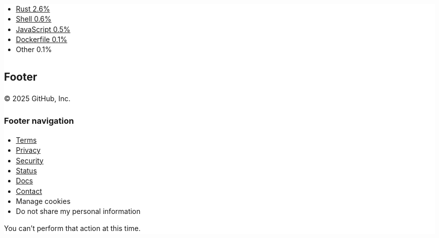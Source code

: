   * [ Rust 2.6% ](https://github.com/mendableai/firecrawl/search?l=rust)
  * [ Shell 0.6% ](https://github.com/mendableai/firecrawl/search?l=shell)
  * [ JavaScript 0.5% ](https://github.com/mendableai/firecrawl/search?l=javascript)
  * [ Dockerfile 0.1% ](https://github.com/mendableai/firecrawl/search?l=dockerfile)
  * Other 0.1%


## Footer
[ ](https://github.com "GitHub") © 2025 GitHub, Inc. 
### Footer navigation
  * [Terms](https://docs.github.com/site-policy/github-terms/github-terms-of-service)
  * [Privacy](https://docs.github.com/site-policy/privacy-policies/github-privacy-statement)
  * [Security](https://github.com/security)
  * [Status](https://www.githubstatus.com/)
  * [Docs](https://docs.github.com/)
  * [Contact](https://support.github.com?tags=dotcom-footer)
  * Manage cookies 
  * Do not share my personal information 


You can’t perform that action at this time. 
